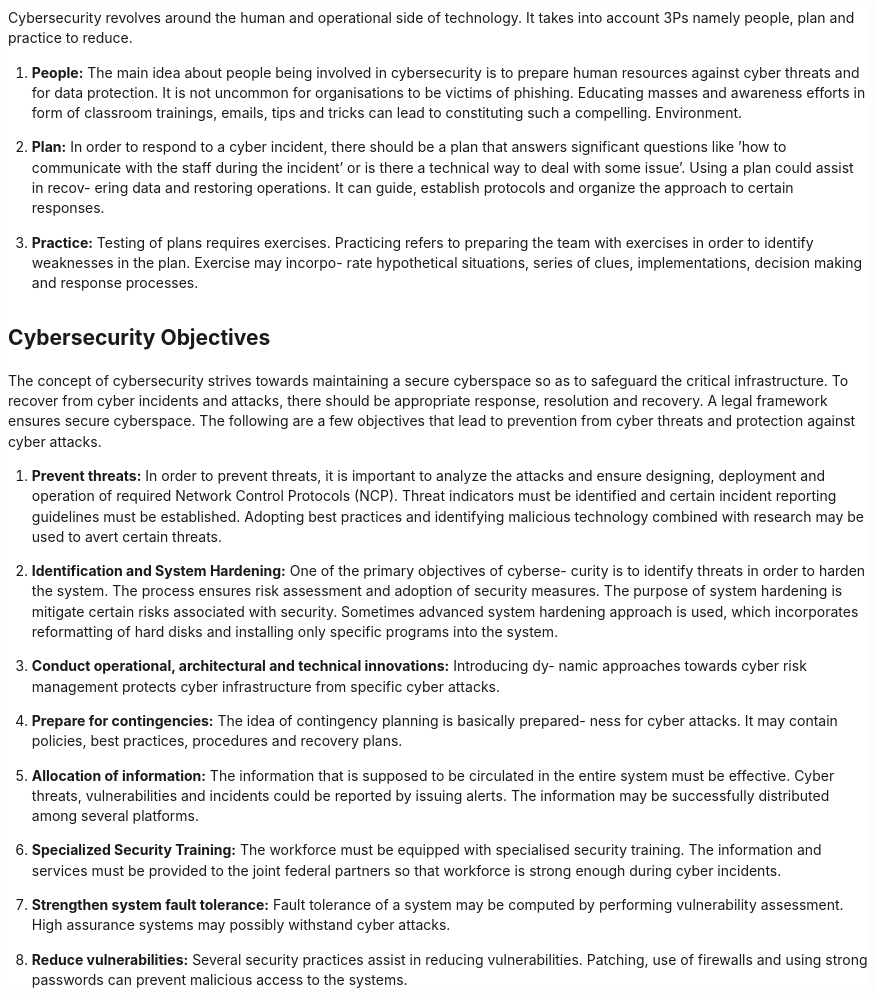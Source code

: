 Cybersecurity revolves around the human and operational side of technology. It takes into account 3Ps namely people, plan and practice to reduce.

1. **People:** The main idea about people being involved in cybersecurity is to prepare human resources against cyber threats and for data protection. It is not uncommon for organisations to be victims of phishing. Educating masses and awareness efforts in form of classroom trainings, emails, tips and tricks can lead to constituting such a compelling. Environment.

2. **Plan:** In order to respond to a cyber incident, there should be a plan that answers significant questions like ’how to communicate with the staff during the incident’ or is there a technical way to deal with some issue’. Using a plan could assist in recov- ering data and restoring operations. It can guide, establish protocols and organize the approach to certain responses.

3. **Practice:** Testing of plans requires exercises. Practicing refers to preparing the team with exercises in order to identify weaknesses in the plan. Exercise may incorpo- rate hypothetical situations, series of clues, implementations, decision making and response processes.  

 
## Cybersecurity Objectives

The concept of cybersecurity strives towards maintaining a secure cyberspace so as to safeguard the critical infrastructure. To recover from cyber incidents and attacks, there should be appropriate response, resolution and recovery. A legal framework ensures secure cyberspace. The following are a few objectives that lead to prevention from cyber threats and protection against cyber attacks.

1. **Prevent threats:** In order to prevent threats, it is important to analyze the attacks and ensure designing, deployment and operation of required Network Control Protocols (NCP). Threat indicators must be identified and certain incident reporting guidelines must be established. Adopting best practices and identifying malicious technology combined with research may be used to avert certain threats.

2. **Identification and System Hardening:** One of the primary objectives of cyberse- curity is to identify threats in order to harden the system. The process ensures risk assessment and adoption of security measures. The purpose of system hardening is mitigate certain risks associated with security. Sometimes advanced system hardening approach is used, which incorporates reformatting of hard disks and installing only specific programs into the system.

3. **Conduct operational, architectural and technical innovations:** Introducing dy- namic approaches towards cyber risk management protects cyber infrastructure from specific cyber attacks.

4. **Prepare for contingencies:** The idea of contingency planning is basically prepared- ness for cyber attacks. It may contain policies, best practices, procedures and recovery plans.

5. **Allocation of information:** The information that is supposed to be circulated in the entire system must be effective. Cyber threats, vulnerabilities and incidents could be reported by issuing alerts. The information may be successfully distributed among several platforms.

6. **Specialized Security Training:** The workforce must be equipped with specialised security training. The information and services must be provided to the joint federal partners so that workforce is strong enough during cyber incidents.

7. **Strengthen system fault tolerance:** Fault tolerance of a system may be computed by performing vulnerability assessment. High assurance systems may possibly withstand cyber attacks.

8. **Reduce vulnerabilities:** Several security practices assist in reducing vulnerabilities. Patching, use of firewalls and using strong passwords can prevent malicious access to the systems.
